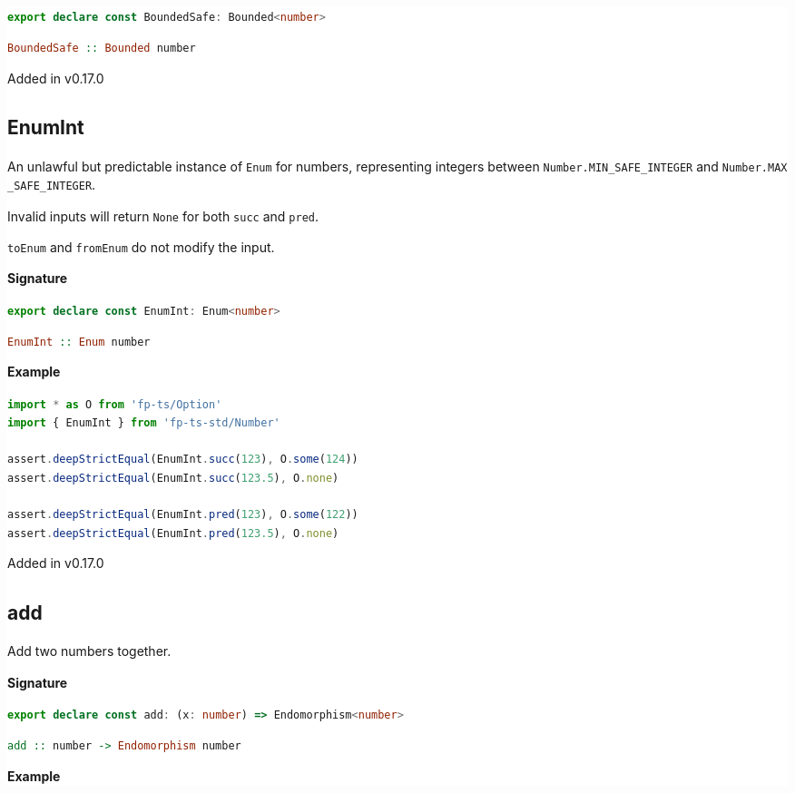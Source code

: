```ts
export declare const BoundedSafe: Bounded<number>
```

```hs
BoundedSafe :: Bounded number
```

Added in v0.17.0

## EnumInt

An unlawful but predictable instance of `Enum` for numbers, representing
integers between `Number.MIN_SAFE_INTEGER` and `Number.MAX_SAFE_INTEGER`.

Invalid inputs will return `None` for both `succ` and `pred`.

`toEnum` and `fromEnum` do not modify the input.

**Signature**

```ts
export declare const EnumInt: Enum<number>
```

```hs
EnumInt :: Enum number
```

**Example**

```ts
import * as O from 'fp-ts/Option'
import { EnumInt } from 'fp-ts-std/Number'

assert.deepStrictEqual(EnumInt.succ(123), O.some(124))
assert.deepStrictEqual(EnumInt.succ(123.5), O.none)

assert.deepStrictEqual(EnumInt.pred(123), O.some(122))
assert.deepStrictEqual(EnumInt.pred(123.5), O.none)
```

Added in v0.17.0

## add

Add two numbers together.

**Signature**

```ts
export declare const add: (x: number) => Endomorphism<number>
```

```hs
add :: number -> Endomorphism number
```

**Example**

